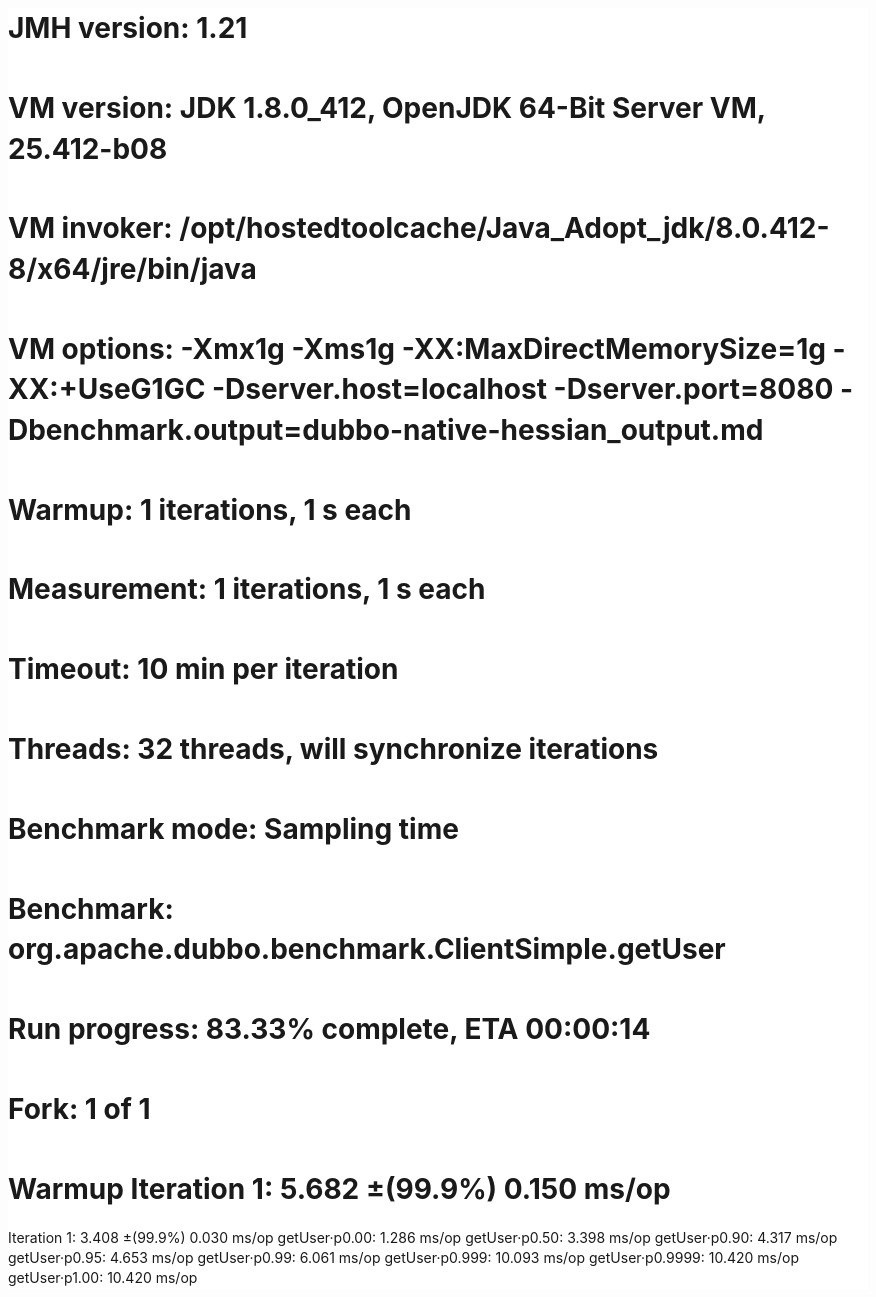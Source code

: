 
# JMH version: 1.21
# VM version: JDK 1.8.0_412, OpenJDK 64-Bit Server VM, 25.412-b08
# VM invoker: /opt/hostedtoolcache/Java_Adopt_jdk/8.0.412-8/x64/jre/bin/java
# VM options: -Xmx1g -Xms1g -XX:MaxDirectMemorySize=1g -XX:+UseG1GC -Dserver.host=localhost -Dserver.port=8080 -Dbenchmark.output=dubbo-native-hessian_output.md
# Warmup: 1 iterations, 1 s each
# Measurement: 1 iterations, 1 s each
# Timeout: 10 min per iteration
# Threads: 32 threads, will synchronize iterations
# Benchmark mode: Sampling time
# Benchmark: org.apache.dubbo.benchmark.ClientSimple.getUser

# Run progress: 83.33% complete, ETA 00:00:14
# Fork: 1 of 1
# Warmup Iteration   1: 5.682 ±(99.9%) 0.150 ms/op
Iteration   1: 3.408 ±(99.9%) 0.030 ms/op
                 getUser·p0.00:   1.286 ms/op
                 getUser·p0.50:   3.398 ms/op
                 getUser·p0.90:   4.317 ms/op
                 getUser·p0.95:   4.653 ms/op
                 getUser·p0.99:   6.061 ms/op
                 getUser·p0.999:  10.093 ms/op
                 getUser·p0.9999: 10.420 ms/op
                 getUser·p1.00:   10.420 ms/op


